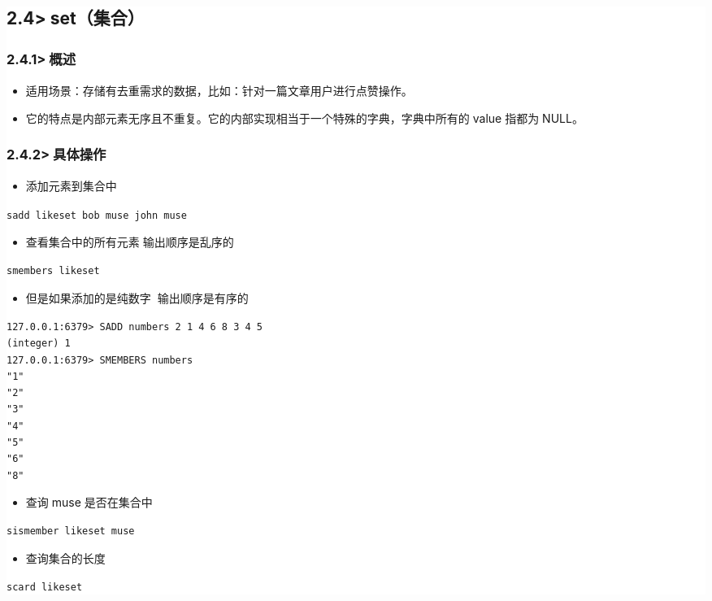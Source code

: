 2.4> set（集合）
------------

### 2.4.1> 概述

*   适用场景：存储有去重需求的数据，比如：针对一篇文章用户进行点赞操作。
    
*   它的特点是内部元素无序且不重复。它的内部实现相当于一个特殊的字典，字典中所有的 value 指都为 NULL。
    

### 2.4.2> 具体操作

*   添加元素到集合中
    

```
sadd likeset bob muse john muse

```

*   查看集合中的所有元素 输出顺序是乱序的
    

```
smembers likeset

```

*   但是如果添加的是纯数字  输出顺序是有序的
    

```
127.0.0.1:6379> SADD numbers 2 1 4 6 8 3 4 5
(integer) 1
127.0.0.1:6379> SMEMBERS numbers
"1"
"2"
"3"
"4"
"5"
"6"
"8"

```

*   查询 muse 是否在集合中
    

```
sismember likeset muse

```

*   查询集合的长度
    

```
scard likeset

```
